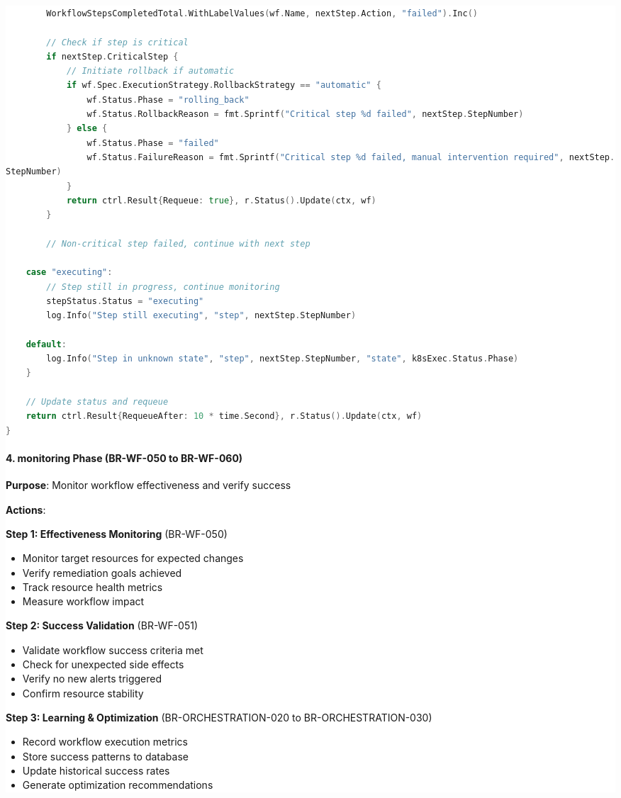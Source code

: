 ```go
        WorkflowStepsCompletedTotal.WithLabelValues(wf.Name, nextStep.Action, "failed").Inc()

        // Check if step is critical
        if nextStep.CriticalStep {
            // Initiate rollback if automatic
            if wf.Spec.ExecutionStrategy.RollbackStrategy == "automatic" {
                wf.Status.Phase = "rolling_back"
                wf.Status.RollbackReason = fmt.Sprintf("Critical step %d failed", nextStep.StepNumber)
            } else {
                wf.Status.Phase = "failed"
                wf.Status.FailureReason = fmt.Sprintf("Critical step %d failed, manual intervention required", nextStep.StepNumber)
            }
            return ctrl.Result{Requeue: true}, r.Status().Update(ctx, wf)
        }

        // Non-critical step failed, continue with next step

    case "executing":
        // Step still in progress, continue monitoring
        stepStatus.Status = "executing"
        log.Info("Step still executing", "step", nextStep.StepNumber)

    default:
        log.Info("Step in unknown state", "step", nextStep.StepNumber, "state", k8sExec.Status.Phase)
    }

    // Update status and requeue
    return ctrl.Result{RequeueAfter: 10 * time.Second}, r.Status().Update(ctx, wf)
}
```

#### 4. **monitoring** Phase (BR-WF-050 to BR-WF-060)

**Purpose**: Monitor workflow effectiveness and verify success

**Actions**:

**Step 1: Effectiveness Monitoring** (BR-WF-050)
- Monitor target resources for expected changes
- Verify remediation goals achieved
- Track resource health metrics
- Measure workflow impact

**Step 2: Success Validation** (BR-WF-051)
- Validate workflow success criteria met
- Check for unexpected side effects
- Verify no new alerts triggered
- Confirm resource stability

**Step 3: Learning & Optimization** (BR-ORCHESTRATION-020 to BR-ORCHESTRATION-030)
- Record workflow execution metrics
- Store success patterns to database
- Update historical success rates
- Generate optimization recommendations
